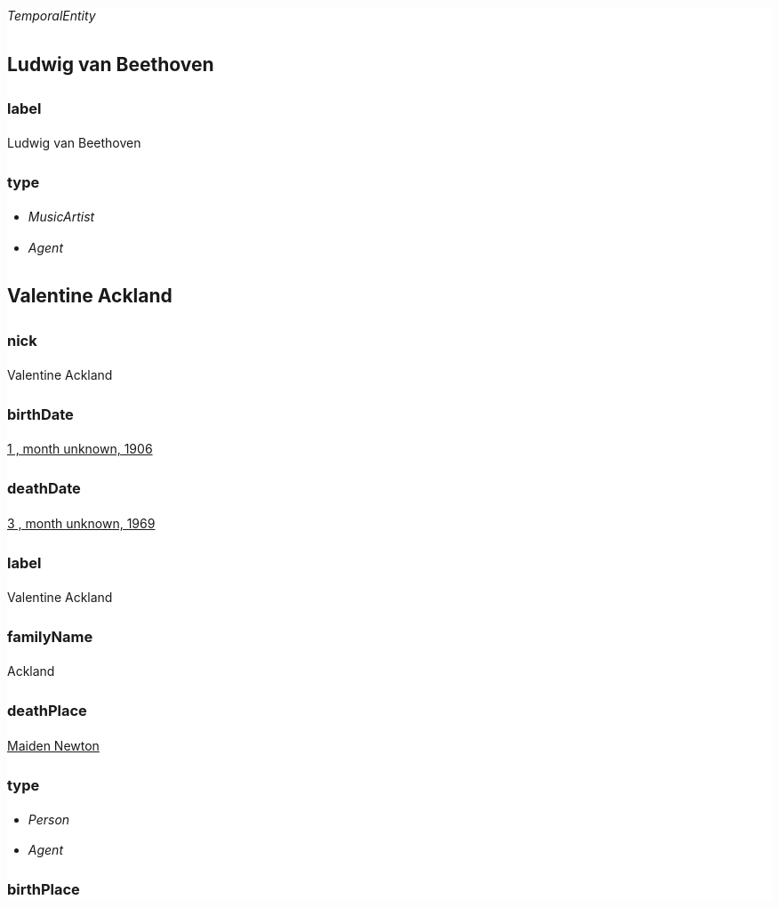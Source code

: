 
*TemporalEntity*

## Ludwig van Beethoven

### label


Ludwig van Beethoven

### type

 - *MusicArtist*

 - *Agent*

## Valentine Ackland

### nick


Valentine Ackland

### birthDate


[1 , month unknown, 1906](#1-month-unknown-1906)

### deathDate


[3 , month unknown, 1969](#3-month-unknown-1969)

### label


Valentine Ackland

### familyName


Ackland

### deathPlace


[Maiden Newton](#Maiden-Newton)

### type

 - *Person*

 - *Agent*

### birthPlace
